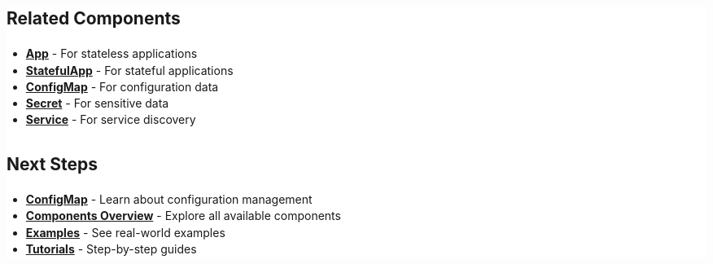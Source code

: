 ## Related Components

- **[App](../core/app.md)** - For stateless applications
- **[StatefulApp](../core/stateful-app.md)** - For stateful applications
- **[ConfigMap](config-map.md)** - For configuration data
- **[Secret](../security/secrets.md)** - For sensitive data
- **[Service](../networking/service.md)** - For service discovery

## Next Steps

- **[ConfigMap](config-map.md)** - Learn about configuration management
- **[Components Overview](index.md)** - Explore all available components
- **[Examples](../examples/index.md)** - See real-world examples
- **[Tutorials](../tutorials/index.md)** - Step-by-step guides 